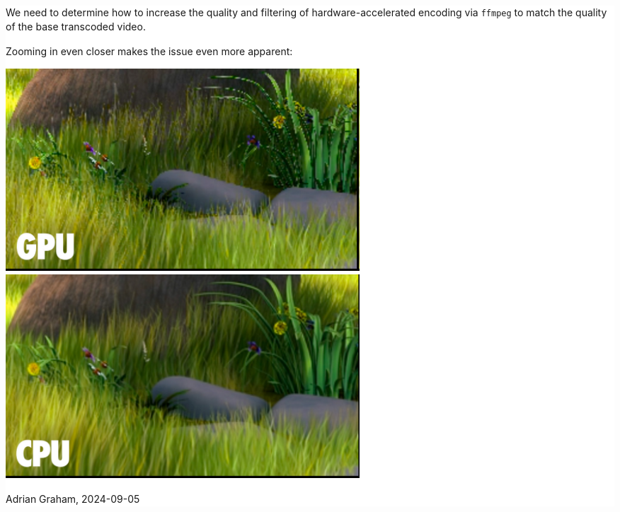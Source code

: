 
We need to determine how to increase the quality and filtering of hardware-accelerated encoding via `ffmpeg` to match the quality of the base transcoded video.

Zooming in even closer makes the issue even more apparent:

<img src="docs/img/bbb-close-gpu.jpg" width="500"> 
<img src="docs/img/bbb-close-cpu.jpg" width="500">

Adrian Graham, 2024-09-05